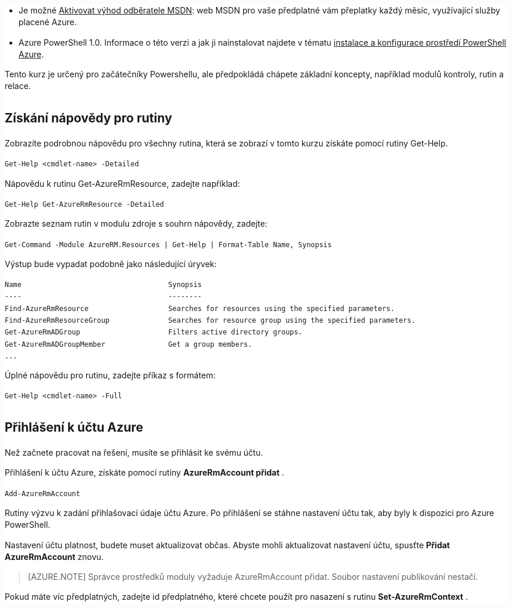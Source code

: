   + Je možné [Aktivovat výhod odběratele MSDN](/pricing/member-offers/msdn-benefits-details/?WT.mc_id=A261C142F): web MSDN pro vaše předplatné vám přeplatky každý měsíc, využívající služby placené Azure.
- Azure PowerShell 1.0. Informace o této verzi a jak ji nainstalovat najdete v tématu [instalace a konfigurace prostředí PowerShell Azure](powershell-install-configure.md).

Tento kurz je určený pro začátečníky Powershellu, ale předpokládá chápete základní koncepty, například modulů kontroly, rutin a relace.

## <a name="get-help-for-cmdlets"></a>Získání nápovědy pro rutiny

Zobrazíte podrobnou nápovědu pro všechny rutina, která se zobrazí v tomto kurzu získáte pomocí rutiny Get-Help. 

    Get-Help <cmdlet-name> -Detailed

Nápovědu k rutinu Get-AzureRmResource, zadejte například:

    Get-Help Get-AzureRmResource -Detailed

Zobrazte seznam rutin v modulu zdroje s souhrn nápovědy, zadejte: 

    Get-Command -Module AzureRM.Resources | Get-Help | Format-Table Name, Synopsis

Výstup bude vypadat podobně jako následující úryvek:

    Name                                   Synopsis
    ----                                   --------
    Find-AzureRmResource                   Searches for resources using the specified parameters.
    Find-AzureRmResourceGroup              Searches for resource group using the specified parameters.
    Get-AzureRmADGroup                     Filters active directory groups.
    Get-AzureRmADGroupMember               Get a group members.
    ...

Úplné nápovědu pro rutinu, zadejte příkaz s formátem:

    Get-Help <cmdlet-name> -Full
  
## <a name="login-to-your-azure-account"></a>Přihlášení k účtu Azure

Než začnete pracovat na řešení, musíte se přihlásit ke svému účtu.

Přihlášení k účtu Azure, získáte pomocí rutiny **AzureRmAccount přidat** .

    Add-AzureRmAccount

Rutiny výzvu k zadání přihlašovací údaje účtu Azure. Po přihlášení se stáhne nastavení účtu tak, aby byly k dispozici pro Azure PowerShell. 

Nastavení účtu platnost, budete muset aktualizovat občas. Abyste mohli aktualizovat nastavení účtu, spusťte **Přidat AzureRmAccount** znovu. 

>[AZURE.NOTE] Správce prostředků moduly vyžaduje AzureRmAccount přidat. Soubor nastavení publikování nestačí.     

Pokud máte víc předplatných, zadejte id předplatného, které chcete použít pro nasazení s rutinu **Set-AzureRmContext** .
